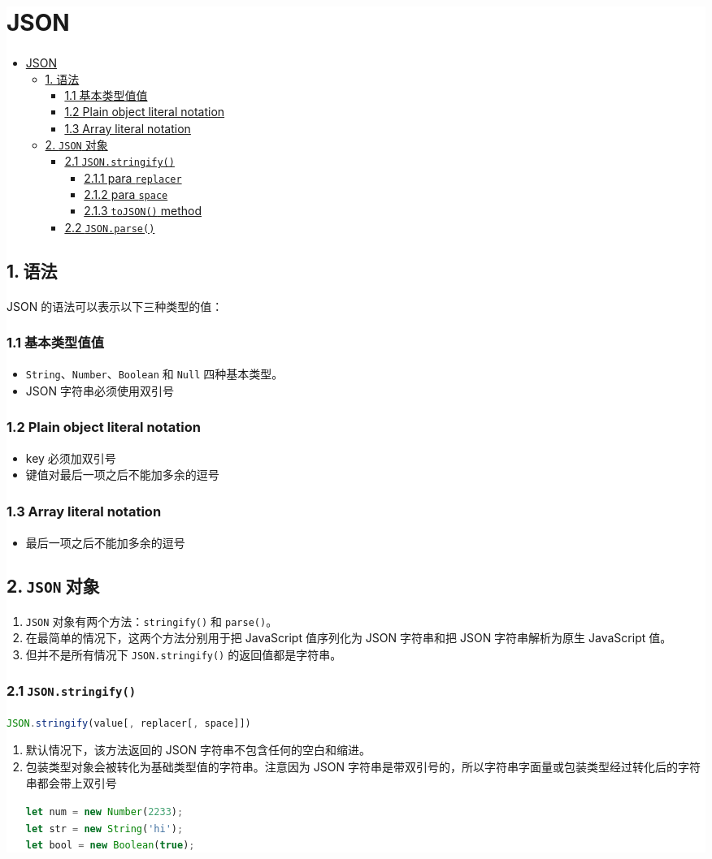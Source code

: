 # JSON




- [JSON](#json)
    - [1. 语法](#1-语法)
        - [1.1 基本类型值值](#11-基本类型值值)
        - [1.2 Plain object literal notation](#12-plain-object-literal-notation)
        - [1.3 Array literal notation](#13-array-literal-notation)
    - [2. `JSON` 对象](#2-json-对象)
        - [2.1 `JSON.stringify()`](#21-jsonstringify)
            - [2.1.1 para `replacer`](#211-para-replacer)
            - [2.1.2 para `space`](#212-para-space)
            - [2.1.3 `toJSON()` method](#213-tojson-method)
        - [2.2 `JSON.parse()`](#22-jsonparse)




## 1. 语法
JSON 的语法可以表示以下三种类型的值：

### 1.1 基本类型值值
* `String`、`Number`、`Boolean` 和 `Null` 四种基本类型。
* JSON 字符串必须使用双引号

### 1.2 Plain object literal notation
* key 必须加双引号
* 键值对最后一项之后不能加多余的逗号

### 1.3 Array literal notation
* 最后一项之后不能加多余的逗号


## 2. `JSON` 对象
1. `JSON` 对象有两个方法：`stringify()` 和 `parse()`。
2. 在最简单的情况下，这两个方法分别用于把 JavaScript 值序列化为 JSON 字符串和把 JSON 字符串解析为原生 JavaScript 值。
3. 但并不是所有情况下 `JSON.stringify()` 的返回值都是字符串。

### 2.1 `JSON.stringify()`
```js
JSON.stringify(value[, replacer[, space]])
```

1. 默认情况下，该方法返回的 JSON 字符串不包含任何的空白和缩进。
2. 包装类型对象会被转化为基础类型值的字符串。注意因为 JSON 字符串是带双引号的，所以字符串字面量或包装类型经过转化后的字符串都会带上双引号
    ```js
    let num = new Number(2233);
    let str = new String('hi');
    let bool = new Boolean(true);
